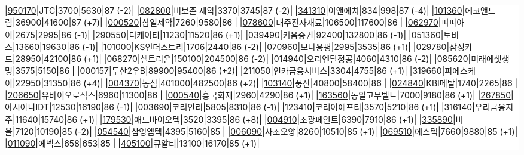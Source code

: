 |[950170](https://finance.daum.net/quotes/A950170)|JTC|3700|5630|87 (-2)|
|[082800](https://finance.daum.net/quotes/A082800)|비보존 제약|3370|3745|87 (-2)|
|[341310](https://finance.daum.net/quotes/A341310)|이앤에치|834|998|87 (-4)|
|[101360](https://finance.daum.net/quotes/A101360)|에코앤드림|36900|41600|87 (+7)|
|[000520](https://finance.daum.net/quotes/A000520)|삼일제약|7260|9580|86 |
|[078600](https://finance.daum.net/quotes/A078600)|대주전자재료|106500|117600|86 |
|[062970](https://finance.daum.net/quotes/A062970)|피피아이|2675|2995|86 (-1)|
|[290550](https://finance.daum.net/quotes/A290550)|디케이티|11230|11520|86 (+1)|
|[039490](https://finance.daum.net/quotes/A039490)|키움증권|92400|132800|86 (-1)|
|[051360](https://finance.daum.net/quotes/A051360)|토비스|13660|19630|86 (-1)|
|[101000](https://finance.daum.net/quotes/A101000)|KS인더스트리|1706|2440|86 (-2)|
|[070960](https://finance.daum.net/quotes/A070960)|모나용평|2995|3535|86 (+1)|
|[029780](https://finance.daum.net/quotes/A029780)|삼성카드|28950|42100|86 (+1)|
|[068270](https://finance.daum.net/quotes/A068270)|셀트리온|150100|204500|86 (-2)|
|[014940](https://finance.daum.net/quotes/A014940)|오리엔탈정공|4060|4310|86 (-2)|
|[085620](https://finance.daum.net/quotes/A085620)|미래에셋생명|3575|5150|86 |
|[000157](https://finance.daum.net/quotes/A000157)|두산2우B|89900|95400|86 (+2)|
|[211050](https://finance.daum.net/quotes/A211050)|인카금융서비스|3304|4755|86 (+1)|
|[319660](https://finance.daum.net/quotes/A319660)|피에스케이|22950|31350|86 (+4)|
|[004370](https://finance.daum.net/quotes/A004370)|농심|401000|482500|86 (+2)|
|[103140](https://finance.daum.net/quotes/A103140)|풍산|40800|58400|86 |
|[024840](https://finance.daum.net/quotes/A024840)|KBI메탈|1740|2265|86 |
|[206650](https://finance.daum.net/quotes/A206650)|유바이오로직스|6960|11300|86 |
|[000540](https://finance.daum.net/quotes/A000540)|흥국화재|2960|4290|86 (+1)|
|[163560](https://finance.daum.net/quotes/A163560)|동일고무벨트|7000|9180|86 (+1)|
|[267850](https://finance.daum.net/quotes/A267850)|아시아나IDT|12530|16190|86 (-1)|
|[003690](https://finance.daum.net/quotes/A003690)|코리안리|5805|8310|86 (-1)|
|[123410](https://finance.daum.net/quotes/A123410)|코리아에프티|3570|5210|86 (+1)|
|[316140](https://finance.daum.net/quotes/A316140)|우리금융지주|11640|15740|86 (+1)|
|[179530](https://finance.daum.net/quotes/A179530)|애드바이오텍|3520|3395|86 (+8)|
|[004910](https://finance.daum.net/quotes/A004910)|조광페인트|6390|7910|86 (+1)|
|[335890](https://finance.daum.net/quotes/A335890)|비올|7120|10190|85 (-2)|
|[054540](https://finance.daum.net/quotes/A054540)|삼영엠텍|4395|5160|85 |
|[006090](https://finance.daum.net/quotes/A006090)|사조오양|8260|10510|85 (+1)|
|[069510](https://finance.daum.net/quotes/A069510)|에스텍|7660|9880|85 (+1)|
|[011090](https://finance.daum.net/quotes/A011090)|에넥스|658|653|85 |
|[405100](https://finance.daum.net/quotes/A405100)|큐알티|13100|16170|85 (+1)|